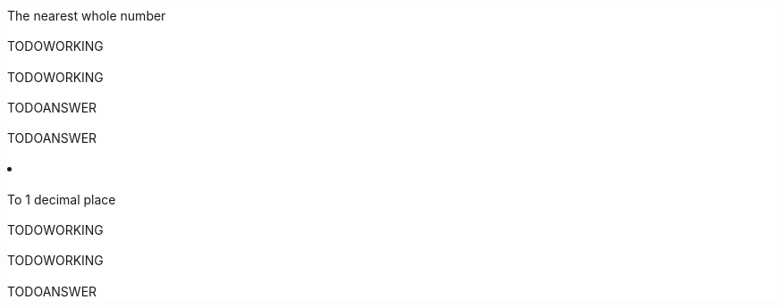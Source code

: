 The nearest whole number

</div>
<div class='workings'>
<div class='working'>

TODOWORKING

</div>
<div class='working'>

TODOWORKING

</div>
</div>
<div class='answers'>
<div class='answer'>

TODOANSWER

</div>
<div class='answer'>

TODOANSWER

</div>
</div>

</div>
</li>
<li>
<div class='question_envelope rag_red subquestion'>
<div class='topics'>
<ul>
</ul>
</div>
<div class='question subquestion'>

To $1$ decimal place

</div>
<div class='workings'>
<div class='working'>

TODOWORKING

</div>
<div class='working'>

TODOWORKING

</div>
</div>
<div class='answers'>
<div class='answer'>

TODOANSWER

</div>
<div class='answer'>
